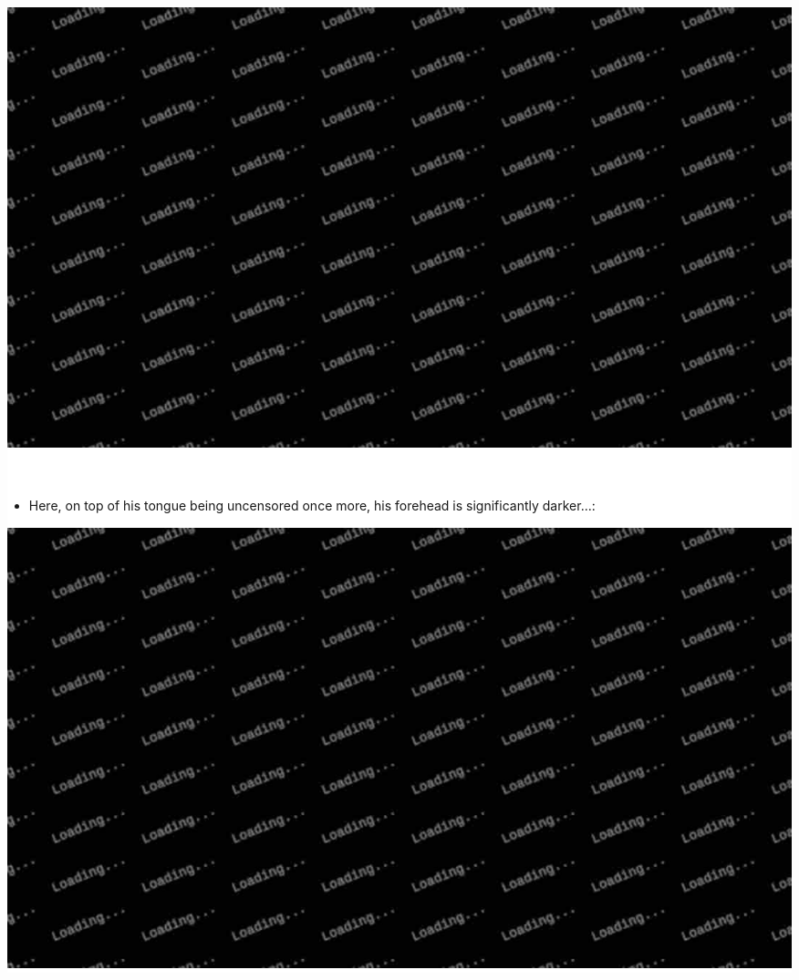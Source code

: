  <img width="100%" height="100%" class="lazyload" src="./../images/loading.jpg"
 data-src="./../images/SC43/bd-20670-1090px.jpg"
 data-srcset="./../images/SC43/bd-20670-512px.jpg 512w,
 ./../images/SC43/bd-20670-768px.jpg 768w,
 ./../images/SC43/bd-20670-1090px.jpg 1090w"
 sizes="(min-width: 1218px) 1090px,
 (min-width: 768px) 87vw,
 89vw" />
</div>

<br>

- Here, on top of his tongue being uncensored once more, his forehead is significantly darker...:

<div id="container1" class="twentytwenty-container">
 <img width="100%" height="100%" class="lazyload" src="./../images/loading.jpg"